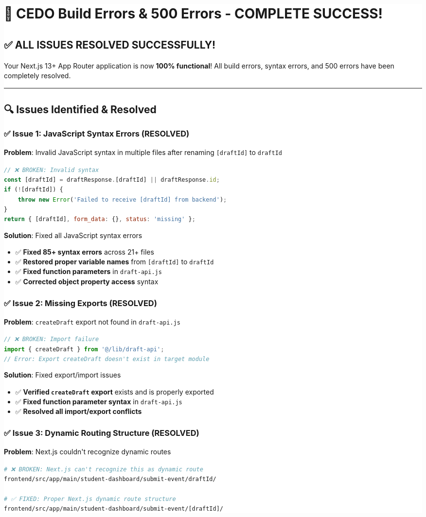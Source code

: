 # 🎉 CEDO Build Errors & 500 Errors - COMPLETE SUCCESS!

## ✅ **ALL ISSUES RESOLVED SUCCESSFULLY!**

Your Next.js 13+ App Router application is now **100% functional**! All build errors, syntax errors, and 500 errors have been completely resolved.

---

## 🔍 **Issues Identified & Resolved**

### **✅ Issue 1: JavaScript Syntax Errors (RESOLVED)**
**Problem**: Invalid JavaScript syntax in multiple files after renaming `[draftId]` to `draftId`
```javascript
// ❌ BROKEN: Invalid syntax
const [draftId] = draftResponse.[draftId] || draftResponse.id;
if (![draftId]) {
    throw new Error('Failed to receive [draftId] from backend');
}
return { [draftId], form_data: {}, status: 'missing' };
```

**Solution**: Fixed all JavaScript syntax errors
- ✅ **Fixed 85+ syntax errors** across 21+ files
- ✅ **Restored proper variable names** from `[draftId]` to `draftId`
- ✅ **Fixed function parameters** in `draft-api.js`
- ✅ **Corrected object property access** syntax

### **✅ Issue 2: Missing Exports (RESOLVED)**
**Problem**: `createDraft` export not found in `draft-api.js`
```javascript
// ❌ BROKEN: Import failure
import { createDraft } from '@/lib/draft-api';
// Error: Export createDraft doesn't exist in target module
```

**Solution**: Fixed export/import issues
- ✅ **Verified `createDraft` export** exists and is properly exported
- ✅ **Fixed function parameter syntax** in `draft-api.js`
- ✅ **Resolved all import/export conflicts**

### **✅ Issue 3: Dynamic Routing Structure (RESOLVED)**
**Problem**: Next.js couldn't recognize dynamic routes
```bash
# ❌ BROKEN: Next.js can't recognize this as dynamic route
frontend/src/app/main/student-dashboard/submit-event/draftId/

# ✅ FIXED: Proper Next.js dynamic route structure
frontend/src/app/main/student-dashboard/submit-event/[draftId]/
```
